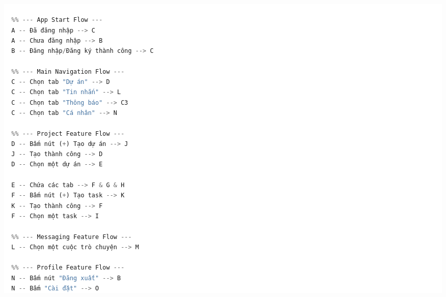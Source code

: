   ```dart

    %% --- App Start Flow ---
    A -- Đã đăng nhập --> C
    A -- Chưa đăng nhập --> B
    B -- Đăng nhập/Đăng ký thành công --> C

    %% --- Main Navigation Flow ---
    C -- Chọn tab "Dự án" --> D
    C -- Chọn tab "Tin nhắn" --> L
    C -- Chọn tab "Thông báo" --> C3
    C -- Chọn tab "Cá nhân" --> N

    %% --- Project Feature Flow ---
    D -- Bấm nút (+) Tạo dự án --> J
    J -- Tạo thành công --> D
    D -- Chọn một dự án --> E

    E -- Chứa các tab --> F & G & H
    F -- Bấm nút (+) Tạo task --> K
    K -- Tạo thành công --> F
    F -- Chọn một task --> I

    %% --- Messaging Feature Flow ---
    L -- Chọn một cuộc trò chuyện --> M

    %% --- Profile Feature Flow ---
    N -- Bấm nút "Đăng xuất" --> B
    N -- Bấm "Cài đặt" --> O